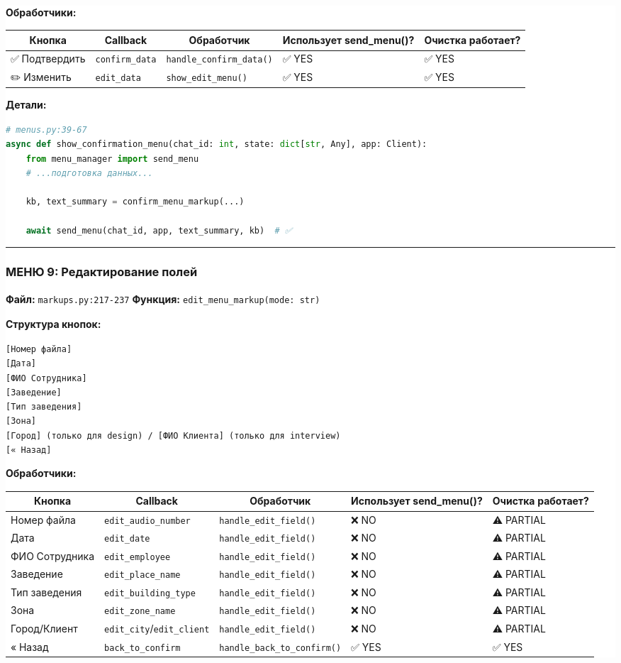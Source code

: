 **Обработчики:**

| Кнопка | Callback | Обработчик | Использует send_menu()? | Очистка работает? |
|--------|----------|------------|------------------------|-------------------|
| ✅ Подтвердить | `confirm_data` | `handle_confirm_data()` | ✅ YES | ✅ YES |
| ✏️ Изменить | `edit_data` | `show_edit_menu()` | ✅ YES | ✅ YES |

**Детали:**

```python
# menus.py:39-67
async def show_confirmation_menu(chat_id: int, state: dict[str, Any], app: Client):
    from menu_manager import send_menu
    # ...подготовка данных...

    kb, text_summary = confirm_menu_markup(...)

    await send_menu(chat_id, app, text_summary, kb)  # ✅
```

---

### МЕНЮ 9: Редактирование полей
**Файл:** `markups.py:217-237`
**Функция:** `edit_menu_markup(mode: str)`

**Структура кнопок:**
```
[Номер файла]
[Дата]
[ФИО Сотрудника]
[Заведение]
[Тип заведения]
[Зона]
[Город] (только для design) / [ФИО Клиента] (только для interview)
[« Назад]
```

**Обработчики:**

| Кнопка | Callback | Обработчик | Использует send_menu()? | Очистка работает? |
|--------|----------|------------|------------------------|-------------------|
| Номер файла | `edit_audio_number` | `handle_edit_field()` | ❌ NO | ⚠️ PARTIAL |
| Дата | `edit_date` | `handle_edit_field()` | ❌ NO | ⚠️ PARTIAL |
| ФИО Сотрудника | `edit_employee` | `handle_edit_field()` | ❌ NO | ⚠️ PARTIAL |
| Заведение | `edit_place_name` | `handle_edit_field()` | ❌ NO | ⚠️ PARTIAL |
| Тип заведения | `edit_building_type` | `handle_edit_field()` | ❌ NO | ⚠️ PARTIAL |
| Зона | `edit_zone_name` | `handle_edit_field()` | ❌ NO | ⚠️ PARTIAL |
| Город/Клиент | `edit_city`/`edit_client` | `handle_edit_field()` | ❌ NO | ⚠️ PARTIAL |
| « Назад | `back_to_confirm` | `handle_back_to_confirm()` | ✅ YES | ✅ YES |
